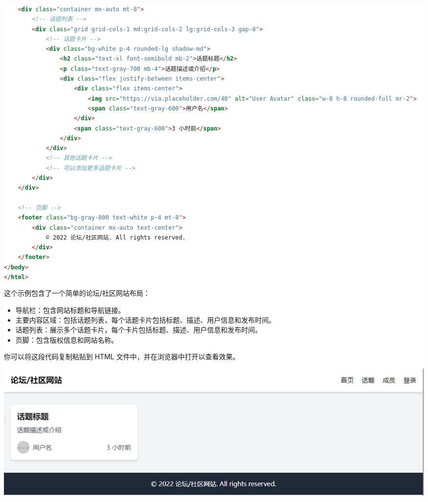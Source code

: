 ```html
    <div class="container mx-auto mt-8">
        <!-- 话题列表 -->
        <div class="grid grid-cols-1 md:grid-cols-2 lg:grid-cols-3 gap-8">
            <!-- 话题卡片 -->
            <div class="bg-white p-4 rounded-lg shadow-md">
                <h2 class="text-xl font-semibold mb-2">话题标题</h2>
                <p class="text-gray-700 mb-4">话题描述或介绍</p>
                <div class="flex justify-between items-center">
                    <div class="flex items-center">
                        <img src="https://via.placeholder.com/40" alt="User Avatar" class="w-8 h-8 rounded-full mr-2">
                        <span class="text-gray-600">用户名</span>
                    </div>
                    <span class="text-gray-600">3 小时前</span>
                </div>
            </div>
            <!-- 其他话题卡片 -->
            <!-- 可以添加更多话题卡片 -->
        </div>
    </div>

    <!-- 页脚 -->
    <footer class="bg-gray-800 text-white p-4 mt-8">
        <div class="container mx-auto text-center">
            © 2022 论坛/社区网站. All rights reserved.
        </div>
    </footer>
</body>
</html>
```

这个示例包含了一个简单的论坛/社区网站布局：

- 导航栏：包含网站标题和导航链接。
- 主要内容区域：包括话题列表，每个话题卡片包括标题、描述、用户信息和发布时间。
- 话题列表：展示多个话题卡片，每个卡片包括标题、描述、用户信息和发布时间。
- 页脚：包含版权信息和网站名称。

你可以将这段代码复制粘贴到 HTML 文件中，并在浏览器中打开以查看效果。

![image-20240426201309749](images/random_name/image-20240426201309749.png)
